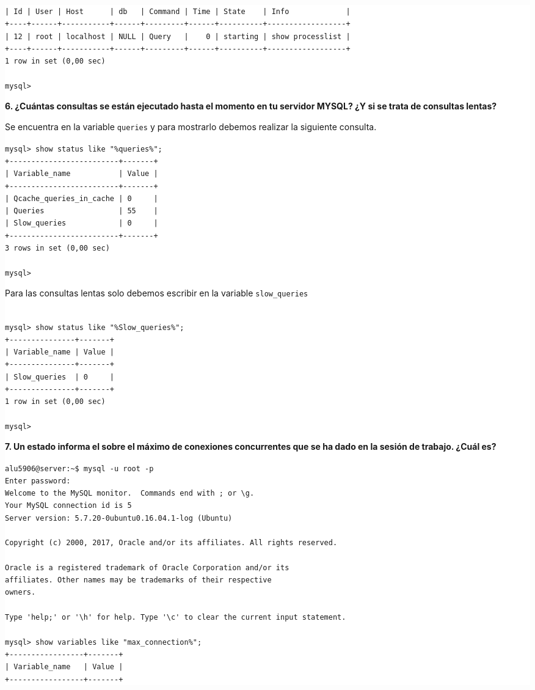 ```console
| Id | User | Host      | db   | Command | Time | State    | Info             |
+----+------+-----------+------+---------+------+----------+------------------+
| 12 | root | localhost | NULL | Query   |    0 | starting | show processlist |
+----+------+-----------+------+---------+------+----------+------------------+
1 row in set (0,00 sec)

mysql>

```

**6. ¿Cuántas consultas se están ejecutado hasta el momento en tu servidor MYSQL? ¿Y si se trata de consultas lentas?**


Se encuentra en la variable `queries` y para mostrarlo debemos realizar la siguiente consulta.

```console
mysql> show status like "%queries%";
+-------------------------+-------+
| Variable_name           | Value |
+-------------------------+-------+
| Qcache_queries_in_cache | 0     |
| Queries                 | 55    |
| Slow_queries            | 0     |
+-------------------------+-------+
3 rows in set (0,00 sec)

mysql>
```

Para las consultas lentas solo debemos escribir en la variable `slow_queries`

```console

mysql> show status like "%Slow_queries%";
+---------------+-------+
| Variable_name | Value |
+---------------+-------+
| Slow_queries  | 0     |
+---------------+-------+
1 row in set (0,00 sec)

mysql>

```

**7. Un estado informa  el sobre el máximo de conexiones concurrentes que se ha dado en la sesión de trabajo. ¿Cuál es?**

```console
alu5906@server:~$ mysql -u root -p
Enter password:
Welcome to the MySQL monitor.  Commands end with ; or \g.
Your MySQL connection id is 5
Server version: 5.7.20-0ubuntu0.16.04.1-log (Ubuntu)

Copyright (c) 2000, 2017, Oracle and/or its affiliates. All rights reserved.

Oracle is a registered trademark of Oracle Corporation and/or its
affiliates. Other names may be trademarks of their respective
owners.

Type 'help;' or '\h' for help. Type '\c' to clear the current input statement.

mysql> show variables like "max_connection%";
+-----------------+-------+
| Variable_name   | Value |
+-----------------+-------+
```